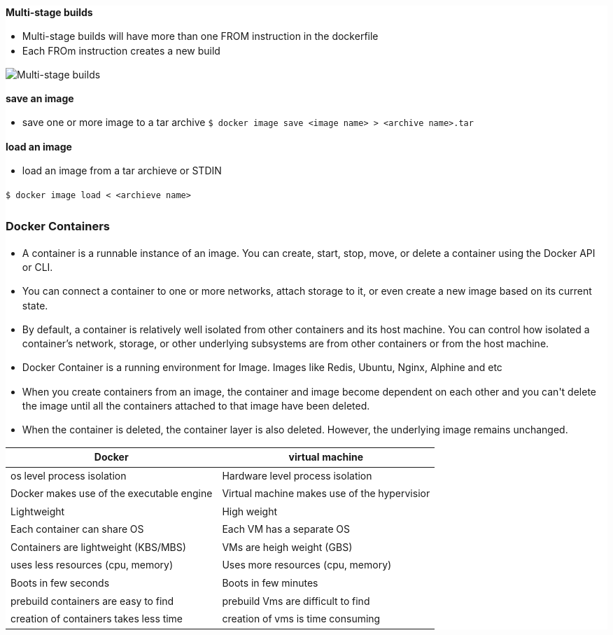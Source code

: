 
**Multi-stage builds**
- Multi-stage builds will have more than one FROM instruction in the dockerfile
- Each FROm instruction creates a new build

![Multi-stage builds](image-5.png)

**save an image**
- save one or more image to a tar archive
`$ docker image save <image name> > <archive name>.tar`

**load an image**
- load an image from a tar archieve or STDIN

`$ docker image load < <archieve name> `

### Docker Containers

- A container is a runnable instance of an image. You can create, start, stop, move, or delete a container using the
Docker API or CLI.
- You can connect a container to one or more networks, attach storage to it, or even create a new image based on its
current state.
- By default, a container is relatively well isolated from other containers and its host machine. You can control how
isolated a container’s network, storage, or other underlying subsystems are from other containers or from the host
machine.
- Docker Container is a running environment for Image. Images like Redis, Ubuntu, Nginx, Alphine and etc

- When you create containers 
from an image, the container and 
image become dependent on each 
other and you can't delete the image 
until all the containers attached to 
that image have been deleted.
- When the container is deleted, the 
container layer is also deleted. 
However, the underlying image 
remains unchanged.

| Docker | virtual machine |
| --- | --- |
|os level process isolation|Hardware level process isolation|
|Docker makes use of the executable engine| Virtual machine makes use of the hypervisior|
| Lightweight  | High weight |
|Each container can share OS| Each VM has a separate OS|
|Containers are lightweight (KBS/MBS)| VMs are heigh weight (GBS)|
|uses less resources (cpu, memory)|Uses more resources (cpu, memory)|
|Boots in few seconds| Boots in few minutes|
|prebuild containers are easy to find|prebuild Vms are difficult to find|
|creation of containers takes less time|creation of vms is time consuming|
